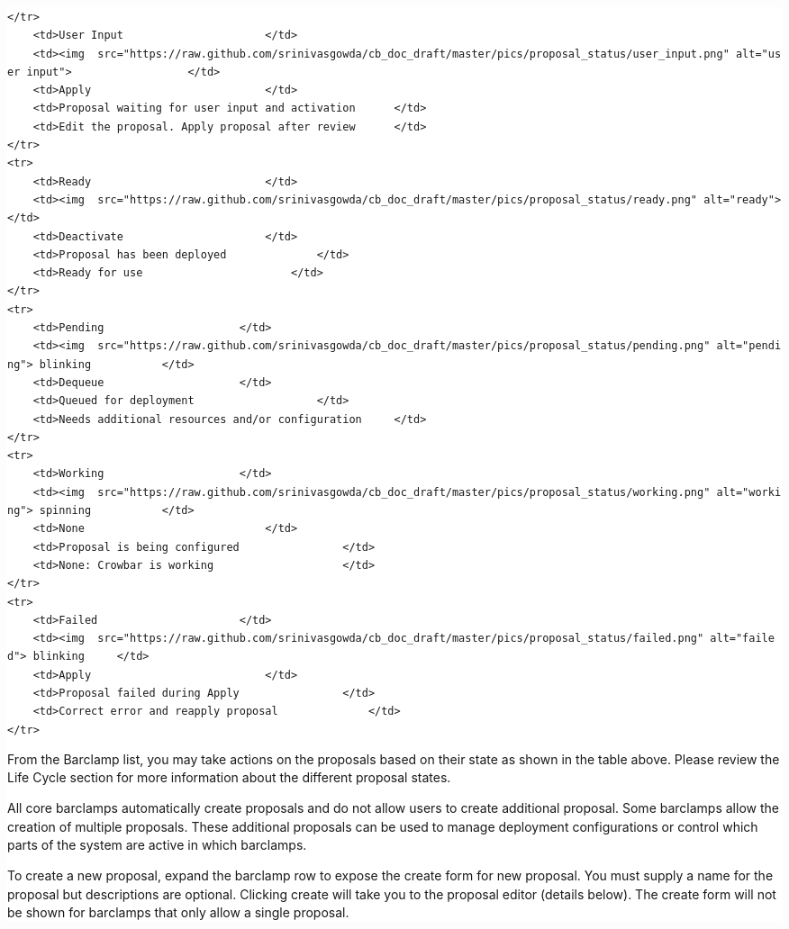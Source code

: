  	</tr>
		<td>User Input 						</td> 
  		<td><img  src="https://raw.github.com/srinivasgowda/cb_doc_draft/master/pics/proposal_status/user_input.png" alt="user input">					</td>
  		<td>Apply							</td>
  		<td>Proposal waiting for user input and activation		</td>
		<td>Edit the proposal. Apply proposal after review		</td>
 	</tr>
	<tr>
  		<td>Ready							</td>
  		<td><img  src="https://raw.github.com/srinivasgowda/cb_doc_draft/master/pics/proposal_status/ready.png" alt="ready">			</td>
  		<td>Deactivate						</td>
		<td>Proposal has been deployed				</td>
  		<td>Ready for use						</td>
 	</tr>
	<tr>
  		<td>Pending						</td>
  		<td><img  src="https://raw.github.com/srinivasgowda/cb_doc_draft/master/pics/proposal_status/pending.png" alt="pending"> blinking			</td>
  		<td>Dequeue						</td>
		<td>Queued for deployment					</td>
  		<td>Needs additional resources and/or configuration		</td>
 	</tr>
	<tr>
  		<td>Working						</td>
  		<td><img  src="https://raw.github.com/srinivasgowda/cb_doc_draft/master/pics/proposal_status/working.png" alt="working"> spinning			</td>
  		<td>None							</td>
		<td>Proposal is being configured				</td>
  		<td>None: Crowbar is working 					</td>
 	</tr>
	<tr>
  		<td>Failed 						</td>
  		<td><img  src="https://raw.github.com/srinivasgowda/cb_doc_draft/master/pics/proposal_status/failed.png" alt="failed"> blinking		</td>
  		<td>Apply							</td>
		<td>Proposal failed during Apply				</td>
  		<td>Correct error and reapply proposal				</td>
 	</tr>
</table>



From the Barclamp list, you may take actions on the proposals based on their state as shown in the table above.  Please review the Life Cycle section for more information about the different proposal states.

All core barclamps automatically create proposals and do not allow users to create additional proposal.  Some barclamps allow the creation of multiple proposals.  These additional proposals can be used to manage deployment configurations or control which parts of the system are active in which barclamps.

To create a new proposal, expand the barclamp row to expose the create form for new proposal.  You must supply a name for the proposal but descriptions are optional.  Clicking create will take you to the proposal editor (details below).  The create form will not be shown for barclamps that only allow a single proposal.
